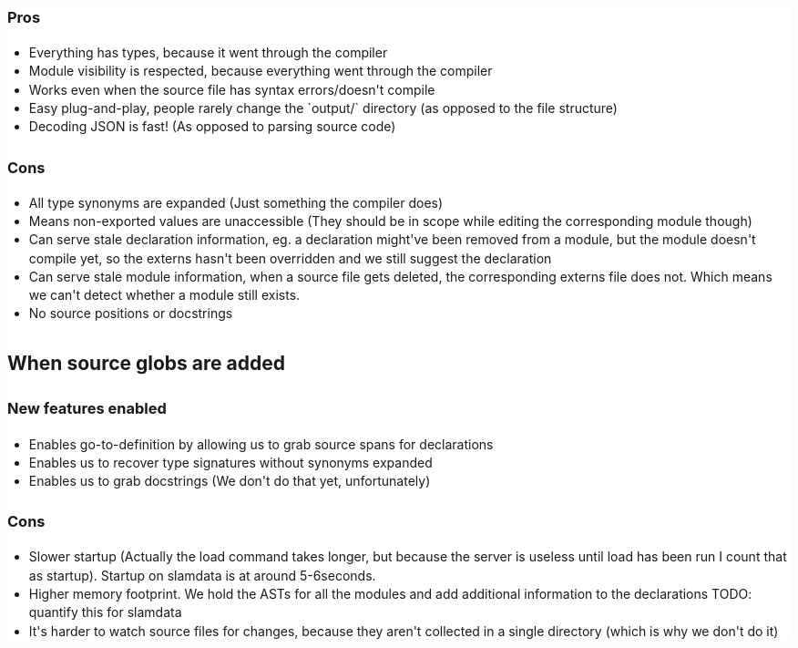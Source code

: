 
<a id="org892001c"></a>

### Pros

-   Everything has types, because it went through the compiler
-   Module visibility is respected, because everything went through the compiler
-   Works even when the source file has syntax errors/doesn't compile
-   Easy plug-and-play, people rarely change the \`output/\` directory (as
    opposed to the file structure)
-   Decoding JSON is fast! (As opposed to parsing source code)


<a id="orgc5ff229"></a>

### Cons

-   All type synonyms are expanded (Just something the compiler does)
-   Means non-exported values are unaccessible (They should be in scope while
    editing the corresponding module though)
-   Can serve stale declaration information, eg. a declaration might've been
    removed from a module, but the module doesn't compile yet, so the externs
    hasn't been overridden and we still suggest the declaration
-   Can serve stale module information, when a source file gets deleted, the
    corresponding externs file does not. Which means we can't detect whether a
    module still exists.
-   No source positions or docstrings


<a id="org00b4fe4"></a>

## When source globs are added


<a id="orgb418504"></a>

### New features enabled

-   Enables go-to-definition by allowing us to grab source spans for declarations
-   Enables us to recover type signatures without synonyms expanded
-   Enables us to grab docstrings (We don't do that yet, unfortunately)


<a id="org7c90967"></a>

### Cons

-   Slower startup (Actually the load command takes longer, but because the server
    is useless until load has been run I count that as startup). Startup on
    slamdata is at around 5-6seconds.
-   Higher memory footprint. We hold the ASTs for all the modules and add
    additional information to the declarations TODO: quantify this for slamdata
-   It's harder to watch source files for changes, because they aren't collected
    in a single directory (which is why we don't do it)

